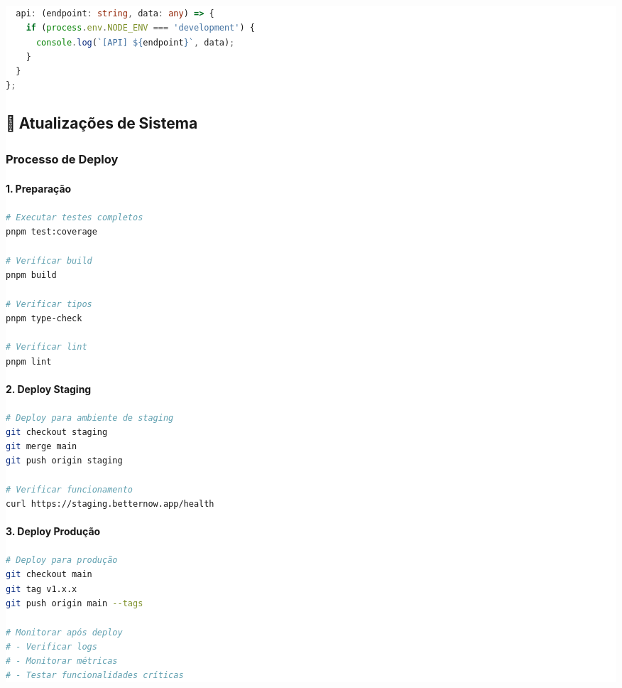 ```typescript
  api: (endpoint: string, data: any) => {
    if (process.env.NODE_ENV === 'development') {
      console.log(`[API] ${endpoint}`, data);
    }
  }
};
```

## 🔄 Atualizações de Sistema

### Processo de Deploy

#### 1. Preparação
```bash
# Executar testes completos
pnpm test:coverage

# Verificar build
pnpm build

# Verificar tipos
pnpm type-check

# Verificar lint
pnpm lint
```

#### 2. Deploy Staging
```bash
# Deploy para ambiente de staging
git checkout staging
git merge main
git push origin staging

# Verificar funcionamento
curl https://staging.betternow.app/health
```

#### 3. Deploy Produção
```bash
# Deploy para produção
git checkout main
git tag v1.x.x
git push origin main --tags

# Monitorar após deploy
# - Verificar logs
# - Monitorar métricas
# - Testar funcionalidades críticas
```
